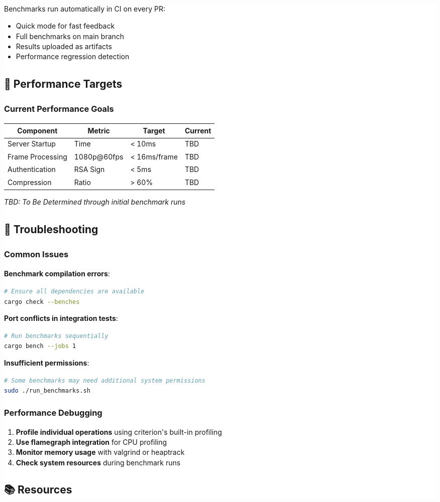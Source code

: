Benchmarks run automatically in CI on every PR:
- Quick mode for fast feedback
- Full benchmarks on main branch
- Results uploaded as artifacts
- Performance regression detection

## 🎯 Performance Targets

### Current Performance Goals

| Component | Metric | Target | Current |
|-----------|--------|--------|---------|
| Server Startup | Time | < 10ms | TBD |
| Frame Processing | 1080p@60fps | < 16ms/frame | TBD |
| Authentication | RSA Sign | < 5ms | TBD |
| Compression | Ratio | > 60% | TBD |

*TBD: To Be Determined through initial benchmark runs*

## 🐛 Troubleshooting

### Common Issues

**Benchmark compilation errors**:
```bash
# Ensure all dependencies are available
cargo check --benches
```

**Port conflicts in integration tests**:
```bash
# Run benchmarks sequentially
cargo bench --jobs 1
```

**Insufficient permissions**:
```bash
# Some benchmarks may need additional system permissions
sudo ./run_benchmarks.sh
```

### Performance Debugging

1. **Profile individual operations** using criterion's built-in profiling
2. **Use flamegraph integration** for CPU profiling
3. **Monitor memory usage** with valgrind or heaptrack
4. **Check system resources** during benchmark runs

## 📚 Resources
